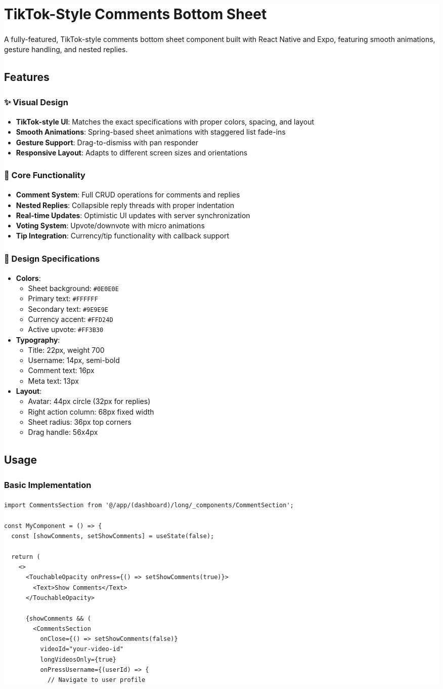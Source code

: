 # TikTok-Style Comments Bottom Sheet

A fully-featured, TikTok-style comments bottom sheet component built with React Native and Expo, featuring smooth animations, gesture handling, and nested replies.

## Features

### ✨ Visual Design
- **TikTok-style UI**: Matches the exact specifications with proper colors, spacing, and layout
- **Smooth Animations**: Spring-based sheet animations with staggered list fade-ins
- **Gesture Support**: Drag-to-dismiss with pan responder
- **Responsive Layout**: Adapts to different screen sizes and orientations

### 🎯 Core Functionality
- **Comment System**: Full CRUD operations for comments and replies
- **Nested Replies**: Collapsible reply threads with proper indentation
- **Real-time Updates**: Optimistic UI updates with server synchronization
- **Voting System**: Upvote/downvote with micro animations
- **Tip Integration**: Currency/tip functionality with callback support

### 🎨 Design Specifications
- **Colors**: 
  - Sheet background: `#0E0E0E`
  - Primary text: `#FFFFFF`
  - Secondary text: `#9E9E9E`
  - Currency accent: `#FFD24D`
  - Active upvote: `#FF3B30`
- **Typography**:
  - Title: 22px, weight 700
  - Username: 14px, semi-bold
  - Comment text: 16px
  - Meta text: 13px
- **Layout**:
  - Avatar: 44px circle (32px for replies)
  - Right action column: 68px fixed width
  - Sheet radius: 36px top corners
  - Drag handle: 56x4px

## Usage

### Basic Implementation

```tsx
import CommentsSection from '@/app/(dashboard)/long/_components/CommentSection';

const MyComponent = () => {
  const [showComments, setShowComments] = useState(false);

  return (
    <>
      <TouchableOpacity onPress={() => setShowComments(true)}>
        <Text>Show Comments</Text>
      </TouchableOpacity>

      {showComments && (
        <CommentsSection
          onClose={() => setShowComments(false)}
          videoId="your-video-id"
          longVideosOnly={true}
          onPressUsername={(userId) => {
            // Navigate to user profile
```